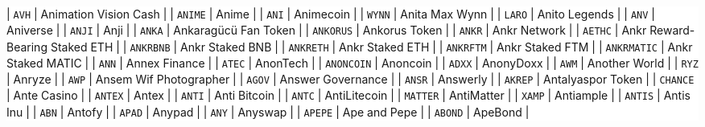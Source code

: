 | `AVH` | Animation Vision Cash |
| `ANIME` | Anime |
| `ANI` | Animecoin |
| `WYNN` | Anita Max Wynn |
| `LARO` | Anito Legends |
| `ANV` | Aniverse |
| `ANJI` | Anji |
| `ANKA` | Ankaragücü Fan Token |
| `ANKORUS` | Ankorus Token |
| `ANKR` | Ankr Network |
| `AETHC` | Ankr Reward-Bearing Staked ETH |
| `ANKRBNB` | Ankr Staked BNB |
| `ANKRETH` | Ankr Staked ETH |
| `ANKRFTM` | Ankr Staked FTM |
| `ANKRMATIC` | Ankr Staked MATIC |
| `ANN` | Annex Finance |
| `ATEC` | AnonTech |
| `ANONCOIN` | Anoncoin |
| `ADXX` | AnonyDoxx |
| `AWM` | Another World |
| `RYZ` | Anryze |
| `AWP` | Ansem Wif Photographer |
| `AGOV` | Answer Governance |
| `ANSR` | Answerly |
| `AKREP` | Antalyaspor Token |
| `CHANCE` | Ante Casino |
| `ANTEX` | Antex |
| `ANTI` | Anti Bitcoin |
| `ANTC` | AntiLitecoin |
| `MATTER` | AntiMatter |
| `XAMP` | Antiample |
| `ANTIS` | Antis Inu |
| `ABN` | Antofy |
| `APAD` | Anypad |
| `ANY` | Anyswap |
| `APEPE` | Ape and Pepe |
| `ABOND` | ApeBond |